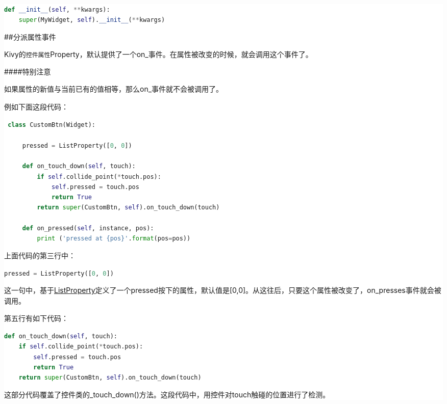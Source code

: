 ```Python
def __init__(self, **kwargs):
    super(MyWidget, self).__init__(**kwargs)
```



##分派属性事件


Kivy的`控件属性`Property，默认提供了一个on_事件。在属性被改变的时候，就会调用这个事件了。


####特别注意

如果属性的新值与当前已有的值相等，那么on_事件就不会被调用了。

例如下面这段代码：

```Python
 class CustomBtn(Widget):

     pressed = ListProperty([0, 0])

     def on_touch_down(self, touch):
         if self.collide_point(*touch.pos):
             self.pressed = touch.pos
             return True
         return super(CustomBtn, self).on_touch_down(touch)

     def on_pressed(self, instance, pos):
         print ('pressed at {pos}'.format(pos=pos))
```



上面代码的第三行中：


```Python
pressed = ListProperty([0, 0])
```


这一句中，基于[ListProperty](http://kivy.org/docs/api-kivy.properties.html#kivy.properties.ListProperty "kivy.properties.ListProperty")定义了一个pressed按下的属性，默认值是[0,0]。从这往后，只要这个属性被改变了，on_presses事件就会被调用。



第五行有如下代码：

```Python
def on_touch_down(self, touch):
    if self.collide_point(*touch.pos):
        self.pressed = touch.pos
        return True
    return super(CustomBtn, self).on_touch_down(touch)
```



这部分代码覆盖了控件类的_touch_down()方法。这段代码中，用控件对touch触碰的位置进行了检测。


